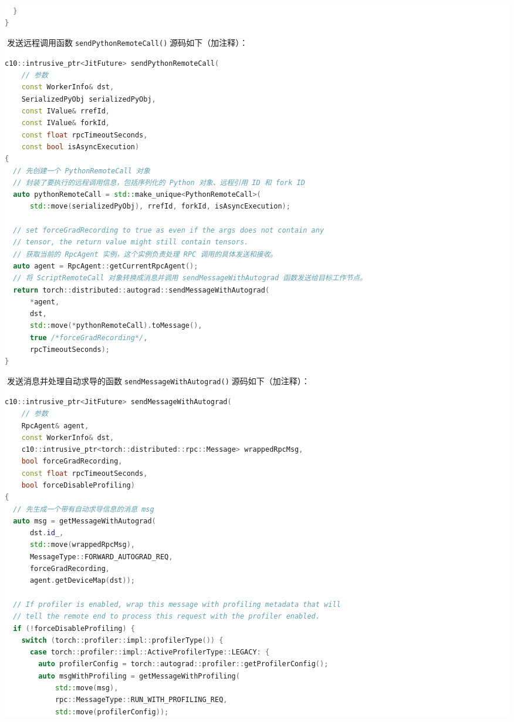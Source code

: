 ```c++
  }
}
```

​		发送远程调用函数 `sendPythonRemoteCall()` 源码如下（加注释）：

```c++
c10::intrusive_ptr<JitFuture> sendPythonRemoteCall(
   	// 参数
    const WorkerInfo& dst,
    SerializedPyObj serializedPyObj,
    const IValue& rrefId,
    const IValue& forkId,
    const float rpcTimeoutSeconds,
    const bool isAsyncExecution) 
{
  // 先创建一个 PythonRemoteCall 对象
  // 封装了要执行的远程调用信息，包括序列化的 Python 对象、远程引用 ID 和 fork ID
  auto pythonRemoteCall = std::make_unique<PythonRemoteCall>(
      std::move(serializedPyObj), rrefId, forkId, isAsyncExecution);

  // set forceGradRecording to true as even if the args does not contain any
  // tensor, the return value might still contain tensors.
  // 获取当前的 RpcAgent 实例，这个实例负责处理 RPC 调用的具体发送和接收。
  auto agent = RpcAgent::getCurrentRpcAgent();
  // 将 ScriptRemoteCall 对象转换成消息并调用 sendMessageWithAutograd 函数发送给目标工作节点。
  return torch::distributed::autograd::sendMessageWithAutograd(
      *agent,
      dst,
      std::move(*pythonRemoteCall).toMessage(),
      true /*forceGradRecording*/,
      rpcTimeoutSeconds);
}
```

​		发送消息并处理自动求导的函数 `sendMessageWithAutograd()` 源码如下（加注释）：

```c++
c10::intrusive_ptr<JitFuture> sendMessageWithAutograd(
    // 参数
    RpcAgent& agent,
    const WorkerInfo& dst,
    c10::intrusive_ptr<torch::distributed::rpc::Message> wrappedRpcMsg,
    bool forceGradRecording,
    const float rpcTimeoutSeconds,
    bool forceDisableProfiling) 
{
  // 先生成一个带有自动求导信息的消息 msg
  auto msg = getMessageWithAutograd(
      dst.id_,
      std::move(wrappedRpcMsg),
      MessageType::FORWARD_AUTOGRAD_REQ,
      forceGradRecording,
      agent.getDeviceMap(dst));

  // If profiler is enabled, wrap this message with profiling metadata that will
  // tell the remote end to process this request with the profiler enabled.
  if (!forceDisableProfiling) {
    switch (torch::profiler::impl::profilerType()) {
      case torch::profiler::impl::ActiveProfilerType::LEGACY: {
        auto profilerConfig = torch::autograd::profiler::getProfilerConfig();
        auto msgWithProfiling = getMessageWithProfiling(
            std::move(msg),
            rpc::MessageType::RUN_WITH_PROFILING_REQ,
            std::move(profilerConfig));
```